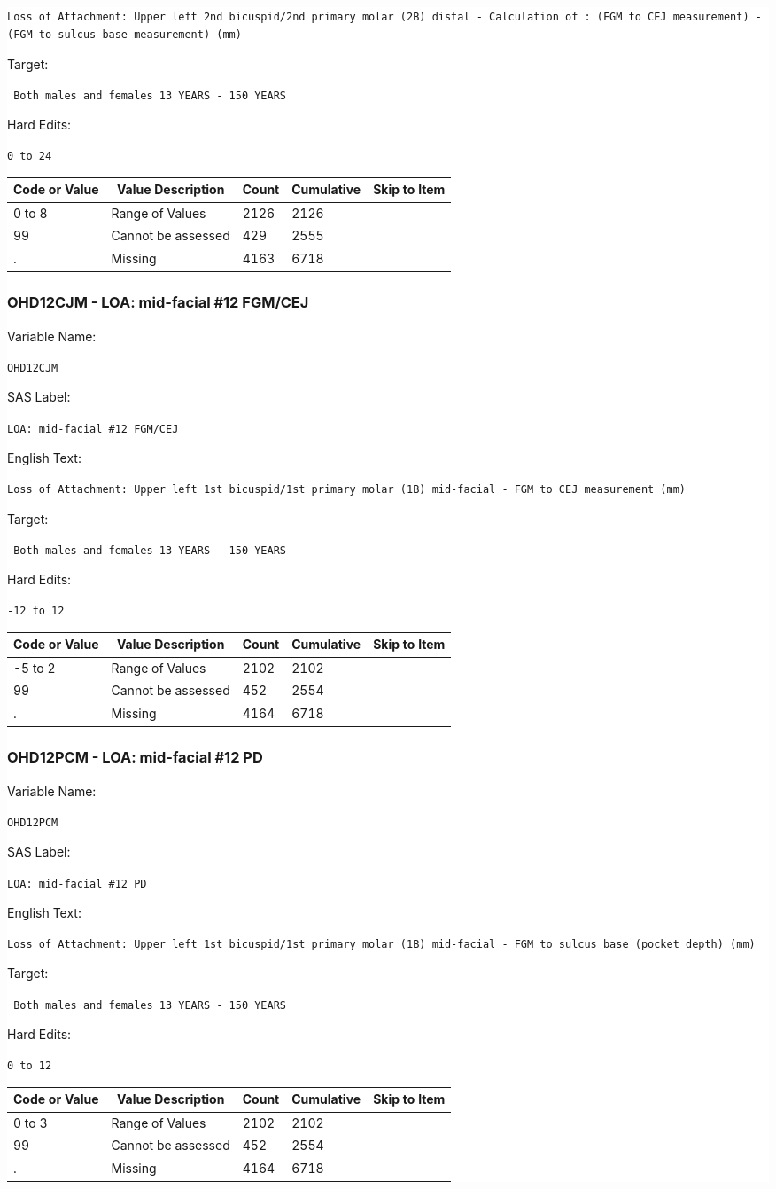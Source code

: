     Loss of Attachment: Upper left 2nd bicuspid/2nd primary molar (2B) distal - Calculation of : (FGM to CEJ measurement) - (FGM to sulcus base measurement) (mm)
Target:

     Both males and females 13 YEARS - 150 YEARS
Hard Edits:

    0 to 24
Code or Value | Value Description | Count | Cumulative | Skip to Item  
---|---|---|---|---  
0 to 8 | Range of Values | 2126 | 2126 |   
99 | Cannot be assessed | 429 | 2555 |   
. | Missing | 4163 | 6718 |   
  
### OHD12CJM - LOA: mid-facial #12 FGM/CEJ

Variable Name:

    OHD12CJM
SAS Label:

    LOA: mid-facial #12 FGM/CEJ
English Text:

    Loss of Attachment: Upper left 1st bicuspid/1st primary molar (1B) mid-facial - FGM to CEJ measurement (mm)
Target:

     Both males and females 13 YEARS - 150 YEARS
Hard Edits:

    -12 to 12
Code or Value | Value Description | Count | Cumulative | Skip to Item  
---|---|---|---|---  
-5 to 2 | Range of Values | 2102 | 2102 |   
99 | Cannot be assessed | 452 | 2554 |   
. | Missing | 4164 | 6718 |   
  
### OHD12PCM - LOA: mid-facial #12 PD

Variable Name:

    OHD12PCM
SAS Label:

    LOA: mid-facial #12 PD
English Text:

    Loss of Attachment: Upper left 1st bicuspid/1st primary molar (1B) mid-facial - FGM to sulcus base (pocket depth) (mm)
Target:

     Both males and females 13 YEARS - 150 YEARS
Hard Edits:

    0 to 12
Code or Value | Value Description | Count | Cumulative | Skip to Item  
---|---|---|---|---  
0 to 3 | Range of Values | 2102 | 2102 |   
99 | Cannot be assessed | 452 | 2554 |   
. | Missing | 4164 | 6718 |   
  